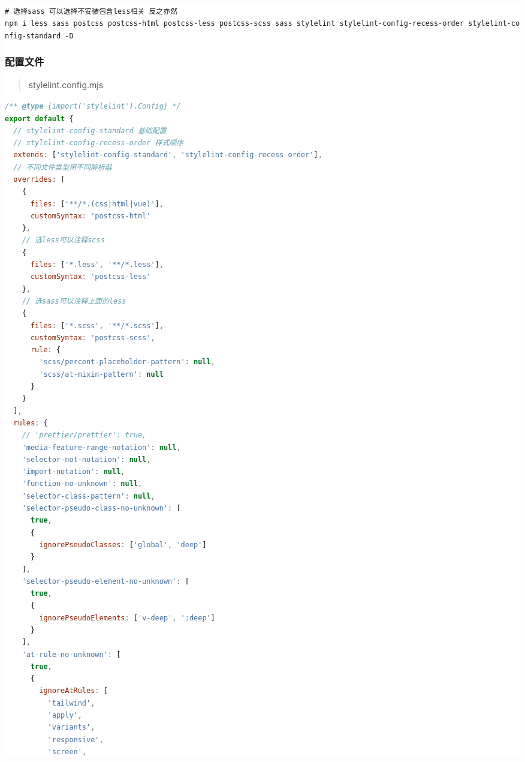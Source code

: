 ```shell
# 选择sass 可以选择不安装包含less相关 反之亦然
npm i less sass postcss postcss-html postcss-less postcss-scss sass stylelint stylelint-config-recess-order stylelint-config-standard -D
```

### 配置文件

> stylelint.config.mjs

```js
/** @type {import('stylelint').Config} */
export default {
  // stylelint-config-standard 基础配置
  // stylelint-config-recess-order 样式顺序
  extends: ['stylelint-config-standard', 'stylelint-config-recess-order'],
  // 不同文件类型用不同解析器
  overrides: [
    {
      files: ['**/*.(css|html|vue)'],
      customSyntax: 'postcss-html'
    },
    // 选less可以注释scss
    {
      files: ['*.less', '**/*.less'],
      customSyntax: 'postcss-less'
    },
    // 选sass可以注释上面的less
    {
      files: ['*.scss', '**/*.scss'],
      customSyntax: 'postcss-scss',
      rule: {
        'scss/percent-placeholder-pattern': null,
        'scss/at-mixin-pattern': null
      }
    }
  ],
  rules: {
    // 'prettier/prettier': true,
    'media-feature-range-notation': null,
    'selector-not-notation': null,
    'import-notation': null,
    'function-no-unknown': null,
    'selector-class-pattern': null,
    'selector-pseudo-class-no-unknown': [
      true,
      {
        ignorePseudoClasses: ['global', 'deep']
      }
    ],
    'selector-pseudo-element-no-unknown': [
      true,
      {
        ignorePseudoElements: ['v-deep', ':deep']
      }
    ],
    'at-rule-no-unknown': [
      true,
      {
        ignoreAtRules: [
          'tailwind',
          'apply',
          'variants',
          'responsive',
          'screen',
```
